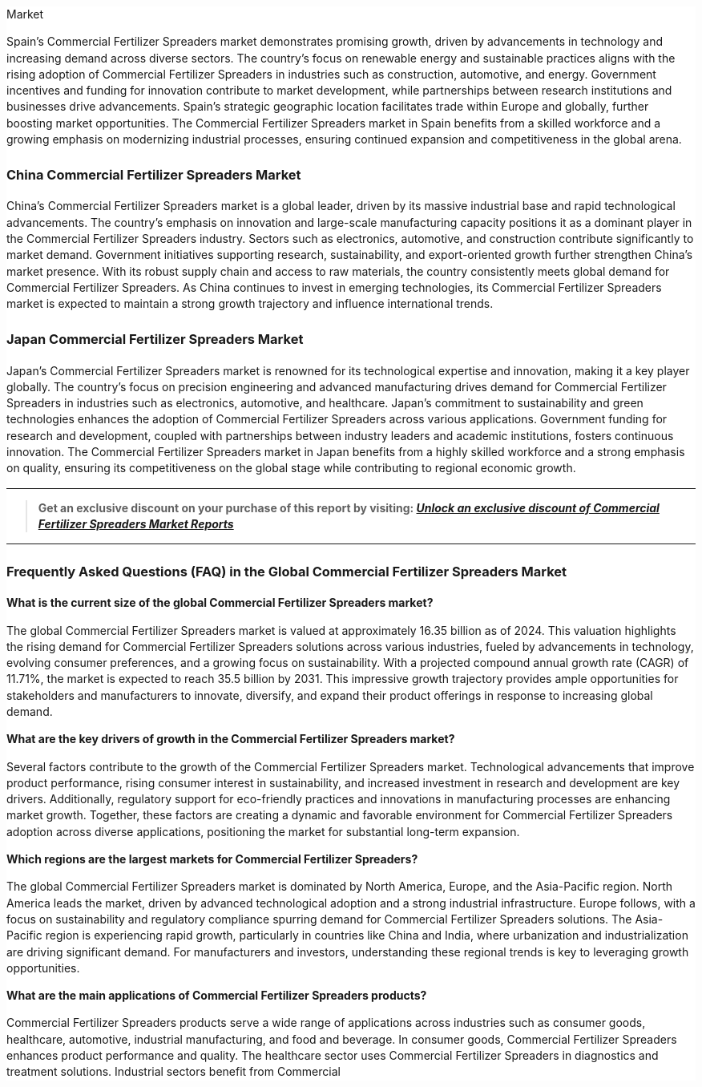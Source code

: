 Market</h3><p>Spain&rsquo;s Commercial Fertilizer Spreaders market demonstrates promising growth, driven by advancements in technology and increasing demand across diverse sectors. The country&rsquo;s focus on renewable energy and sustainable practices aligns with the rising adoption of Commercial Fertilizer Spreaders in industries such as construction, automotive, and energy. Government incentives and funding for innovation contribute to market development, while partnerships between research institutions and businesses drive advancements. Spain&rsquo;s strategic geographic location facilitates trade within Europe and globally, further boosting market opportunities. The Commercial Fertilizer Spreaders market in Spain benefits from a skilled workforce and a growing emphasis on modernizing industrial processes, ensuring continued expansion and competitiveness in the global arena.</p><h3>China Commercial Fertilizer Spreaders Market</h3><p>China&rsquo;s Commercial Fertilizer Spreaders market is a global leader, driven by its massive industrial base and rapid technological advancements. The country&rsquo;s emphasis on innovation and large-scale manufacturing capacity positions it as a dominant player in the Commercial Fertilizer Spreaders industry. Sectors such as electronics, automotive, and construction contribute significantly to market demand. Government initiatives supporting research, sustainability, and export-oriented growth further strengthen China&rsquo;s market presence. With its robust supply chain and access to raw materials, the country consistently meets global demand for Commercial Fertilizer Spreaders. As China continues to invest in emerging technologies, its Commercial Fertilizer Spreaders market is expected to maintain a strong growth trajectory and influence international trends.</p><h3>Japan Commercial Fertilizer Spreaders Market</h3><p>Japan&rsquo;s Commercial Fertilizer Spreaders market is renowned for its technological expertise and innovation, making it a key player globally. The country&rsquo;s focus on precision engineering and advanced manufacturing drives demand for Commercial Fertilizer Spreaders in industries such as electronics, automotive, and healthcare. Japan&rsquo;s commitment to sustainability and green technologies enhances the adoption of Commercial Fertilizer Spreaders across various applications. Government funding for research and development, coupled with partnerships between industry leaders and academic institutions, fosters continuous innovation. The Commercial Fertilizer Spreaders market in Japan benefits from a highly skilled workforce and a strong emphasis on quality, ensuring its competitiveness on the global stage while contributing to regional economic growth.</p><hr /><blockquote><p><strong>Get an exclusive discount on your purchase of this report by visiting: <em><a href="://marketresearchpulse.com/ask-for-discount/62475?utm_source=Github&amp;utm_medium=0119">Unlock an exclusive discount of Commercial Fertilizer Spreaders Market Reports</a></em>&nbsp;</strong></p></blockquote><hr /><h3>Frequently Asked Questions (FAQ) in the Global Commercial Fertilizer Spreaders Market</h3><p><strong>What is the current size of the global Commercial Fertilizer Spreaders market?</strong></p><p>The global Commercial Fertilizer Spreaders market is valued at approximately 16.35 billion as of 2024. This valuation highlights the rising demand for Commercial Fertilizer Spreaders solutions across various industries, fueled by advancements in technology, evolving consumer preferences, and a growing focus on sustainability. With a projected compound annual growth rate (CAGR) of 11.71%, the market is expected to reach 35.5 billion by 2031. This impressive growth trajectory provides ample opportunities for stakeholders and manufacturers to innovate, diversify, and expand their product offerings in response to increasing global demand.</p><p><strong>What are the key drivers of growth in the Commercial Fertilizer Spreaders market?</strong></p><p>Several factors contribute to the growth of the Commercial Fertilizer Spreaders market. Technological advancements that improve product performance, rising consumer interest in sustainability, and increased investment in research and development are key drivers. Additionally, regulatory support for eco-friendly practices and innovations in manufacturing processes are enhancing market growth. Together, these factors are creating a dynamic and favorable environment for Commercial Fertilizer Spreaders adoption across diverse applications, positioning the market for substantial long-term expansion.</p><p><strong>Which regions are the largest markets for Commercial Fertilizer Spreaders?</strong></p><p>The global Commercial Fertilizer Spreaders market is dominated by North America, Europe, and the Asia-Pacific region. North America leads the market, driven by advanced technological adoption and a strong industrial infrastructure. Europe follows, with a focus on sustainability and regulatory compliance spurring demand for Commercial Fertilizer Spreaders solutions. The Asia-Pacific region is experiencing rapid growth, particularly in countries like China and India, where urbanization and industrialization are driving significant demand. For manufacturers and investors, understanding these regional trends is key to leveraging growth opportunities.</p><p><strong>What are the main applications of Commercial Fertilizer Spreaders products?</strong></p><p>Commercial Fertilizer Spreaders products serve a wide range of applications across industries such as consumer goods, healthcare, automotive, industrial manufacturing, and food and beverage. In consumer goods, Commercial Fertilizer Spreaders enhances product performance and quality. The healthcare sector uses Commercial Fertilizer Spreaders in diagnostics and treatment solutions. Industrial sectors benefit from Commercial